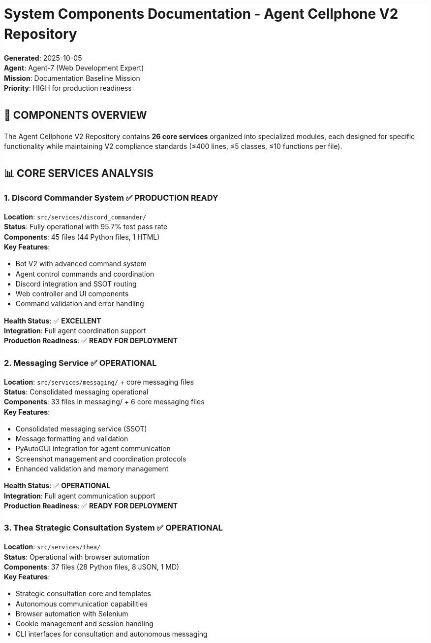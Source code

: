 # System Components Documentation - Agent Cellphone V2 Repository

**Generated**: 2025-10-05  
**Agent**: Agent-7 (Web Development Expert)  
**Mission**: Documentation Baseline Mission  
**Priority**: HIGH for production readiness  

## 🌟 **COMPONENTS OVERVIEW**

The Agent Cellphone V2 Repository contains **26 core services** organized into specialized modules, each designed for specific functionality while maintaining V2 compliance standards (≤400 lines, ≤5 classes, ≤10 functions per file).

## 📊 **CORE SERVICES ANALYSIS**

### **1. Discord Commander System** ✅ **PRODUCTION READY**
**Location**: `src/services/discord_commander/`  
**Status**: Fully operational with 95.7% test pass rate  
**Components**: 45 files (44 Python files, 1 HTML)  
**Key Features**:
- Bot V2 with advanced command system
- Agent control commands and coordination
- Discord integration and SSOT routing
- Web controller and UI components
- Command validation and error handling

**Health Status**: ✅ **EXCELLENT**  
**Integration**: Full agent coordination support  
**Production Readiness**: ✅ **READY FOR DEPLOYMENT**

### **2. Messaging Service** ✅ **OPERATIONAL**
**Location**: `src/services/messaging/` + core messaging files  
**Status**: Consolidated messaging operational  
**Components**: 33 files in messaging/ + 6 core messaging files  
**Key Features**:
- Consolidated messaging service (SSOT)
- Message formatting and validation
- PyAutoGUI integration for agent communication
- Screenshot management and coordination protocols
- Enhanced validation and memory management

**Health Status**: ✅ **OPERATIONAL**  
**Integration**: Full agent communication support  
**Production Readiness**: ✅ **READY FOR DEPLOYMENT**

### **3. Thea Strategic Consultation System** ✅ **OPERATIONAL**
**Location**: `src/services/thea/`  
**Status**: Operational with browser automation  
**Components**: 37 files (28 Python files, 8 JSON, 1 MD)  
**Key Features**:
- Strategic consultation core and templates
- Autonomous communication capabilities
- Browser automation with Selenium
- Cookie management and session handling
- CLI interfaces for consultation and autonomous messaging
